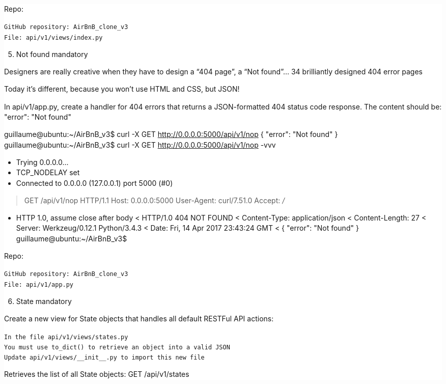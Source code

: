 Repo:

    GitHub repository: AirBnB_clone_v3
    File: api/v1/views/index.py

5. Not found
mandatory

Designers are really creative when they have to design a “404 page”, a “Not found”… 34 brilliantly designed 404 error pages

Today it’s different, because you won’t use HTML and CSS, but JSON!

In api/v1/app.py, create a handler for 404 errors that returns a JSON-formatted 404 status code response. The content should be: "error": "Not found"

guillaume@ubuntu:~/AirBnB_v3$ curl -X GET http://0.0.0.0:5000/api/v1/nop
{
  "error": "Not found"
}
guillaume@ubuntu:~/AirBnB_v3$ curl -X GET http://0.0.0.0:5000/api/v1/nop -vvv
*   Trying 0.0.0.0...
* TCP_NODELAY set
* Connected to 0.0.0.0 (127.0.0.1) port 5000 (#0)
> GET /api/v1/nop HTTP/1.1
> Host: 0.0.0.0:5000
> User-Agent: curl/7.51.0
> Accept: */*
> 
* HTTP 1.0, assume close after body
< HTTP/1.0 404 NOT FOUND
< Content-Type: application/json
< Content-Length: 27
< Server: Werkzeug/0.12.1 Python/3.4.3
< Date: Fri, 14 Apr 2017 23:43:24 GMT
< 
{
  "error": "Not found"
}
guillaume@ubuntu:~/AirBnB_v3$ 

Repo:

    GitHub repository: AirBnB_clone_v3
    File: api/v1/app.py

6. State
mandatory

Create a new view for State objects that handles all default RESTFul API actions:

    In the file api/v1/views/states.py
    You must use to_dict() to retrieve an object into a valid JSON
    Update api/v1/views/__init__.py to import this new file

Retrieves the list of all State objects: GET /api/v1/states
